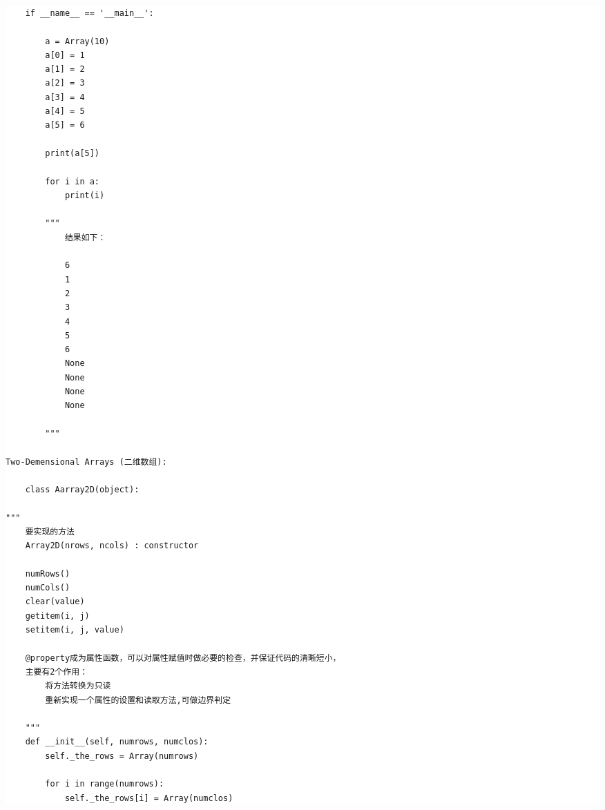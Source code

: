         if __name__ == '__main__':
        
            a = Array(10)
            a[0] = 1
            a[1] = 2
            a[2] = 3
            a[3] = 4
            a[4] = 5
            a[5] = 6
        
            print(a[5])
        
            for i in a:
                print(i)
            
            """
                结果如下：
                
                6
                1
                2
                3
                4
                5
                6
                None
                None
                None
                None
               
            """                   
    
    Two-Demensional Arrays (二维数组):
    
        class Aarray2D(object):

    """
        要实现的方法
        Array2D(nrows, ncols) : constructor

        numRows()
        numCols()
        clear(value)
        getitem(i, j)
        setitem(i, j, value)
        
        @property成为属性函数，可以对属性赋值时做必要的检查，并保证代码的清晰短小，
        主要有2个作用：
            将方法转换为只读
            重新实现一个属性的设置和读取方法,可做边界判定

        """
        def __init__(self, numrows, numclos):
            self._the_rows = Array(numrows)
    
            for i in range(numrows):
                self._the_rows[i] = Array(numclos)
    